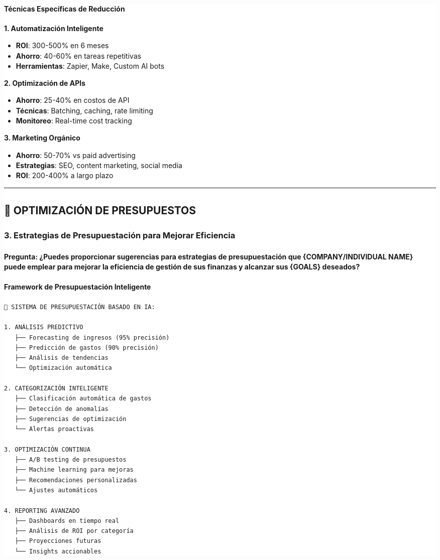 #### **Técnicas Específicas de Reducción**

**1. Automatización Inteligente**
- **ROI**: 300-500% en 6 meses
- **Ahorro**: 40-60% en tareas repetitivas
- **Herramientas**: Zapier, Make, Custom AI bots

**2. Optimización de APIs**
- **Ahorro**: 25-40% en costos de API
- **Técnicas**: Batching, caching, rate limiting
- **Monitoreo**: Real-time cost tracking

**3. Marketing Orgánico**
- **Ahorro**: 50-70% vs paid advertising
- **Estrategias**: SEO, content marketing, social media
- **ROI**: 200-400% a largo plazo

---

## 🚀 OPTIMIZACIÓN DE PRESUPUESTOS

### **3. Estrategias de Presupuestación para Mejorar Eficiencia**

#### **Pregunta**: ¿Puedes proporcionar sugerencias para estrategias de presupuestación que {COMPANY/INDIVIDUAL NAME} puede emplear para mejorar la eficiencia de gestión de sus finanzas y alcanzar sus {GOALS} deseados?

#### **Framework de Presupuestación Inteligente**

```
🧠 SISTEMA DE PRESUPUESTACIÓN BASADO EN IA:

1. ANÁLISIS PREDICTIVO
   ├── Forecasting de ingresos (95% precisión)
   ├── Predicción de gastos (90% precisión)
   ├── Análisis de tendencias
   └── Optimización automática

2. CATEGORIZACIÓN INTELIGENTE
   ├── Clasificación automática de gastos
   ├── Detección de anomalías
   ├── Sugerencias de optimización
   └── Alertas proactivas

3. OPTIMIZACIÓN CONTINUA
   ├── A/B testing de presupuestos
   ├── Machine learning para mejoras
   ├── Recomendaciones personalizadas
   └── Ajustes automáticos

4. REPORTING AVANZADO
   ├── Dashboards en tiempo real
   ├── Análisis de ROI por categoría
   ├── Proyecciones futuras
   └── Insights accionables
```
